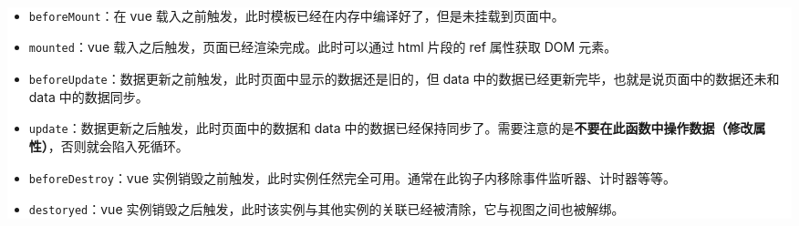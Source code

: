 - `beforeMount`：在 vue 载入之前触发，此时模板已经在内存中编译好了，但是未挂载到页面中。
- `mounted`：vue 载入之后触发，页面已经渲染完成。此时可以通过 html 片段的 ref 属性获取 DOM 元素。
- `beforeUpdate`：数据更新之前触发，此时页面中显示的数据还是旧的，但 data 中的数据已经更新完毕，也就是说页面中的数据还未和 data 中的数据同步。
- `update`：数据更新之后触发，此时页面中的数据和 data 中的数据已经保持同步了。需要注意的是**不要在此函数中操作数据（修改属性）**，否则就会陷入死循环。

- `beforeDestroy`：vue 实例销毁之前触发，此时实例任然完全可用。通常在此钩子内移除事件监听器、计时器等等。
- `destoryed`：vue 实例销毁之后触发，此时该实例与其他实例的关联已经被清除，它与视图之间也被解绑。

